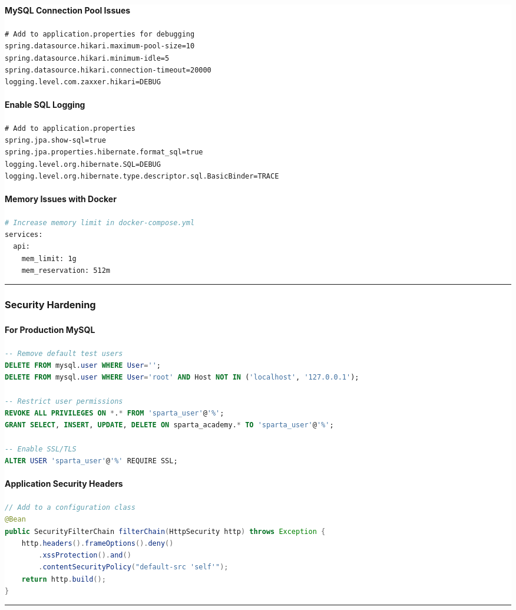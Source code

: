 #### MySQL Connection Pool Issues
```properties
# Add to application.properties for debugging
spring.datasource.hikari.maximum-pool-size=10
spring.datasource.hikari.minimum-idle=5
spring.datasource.hikari.connection-timeout=20000
logging.level.com.zaxxer.hikari=DEBUG
```

#### Enable SQL Logging
```properties
# Add to application.properties
spring.jpa.show-sql=true
spring.jpa.properties.hibernate.format_sql=true
logging.level.org.hibernate.SQL=DEBUG
logging.level.org.hibernate.type.descriptor.sql.BasicBinder=TRACE
```

#### Memory Issues with Docker
```bash
# Increase memory limit in docker-compose.yml
services:
  api:
    mem_limit: 1g
    mem_reservation: 512m
```

---

### Security Hardening

#### For Production MySQL
```sql
-- Remove default test users
DELETE FROM mysql.user WHERE User='';
DELETE FROM mysql.user WHERE User='root' AND Host NOT IN ('localhost', '127.0.0.1');

-- Restrict user permissions
REVOKE ALL PRIVILEGES ON *.* FROM 'sparta_user'@'%';
GRANT SELECT, INSERT, UPDATE, DELETE ON sparta_academy.* TO 'sparta_user'@'%';

-- Enable SSL/TLS
ALTER USER 'sparta_user'@'%' REQUIRE SSL;
```

#### Application Security Headers
```java
// Add to a configuration class
@Bean
public SecurityFilterChain filterChain(HttpSecurity http) throws Exception {
    http.headers().frameOptions().deny()
        .xssProtection().and()
        .contentSecurityPolicy("default-src 'self'");
    return http.build();
}
```

---